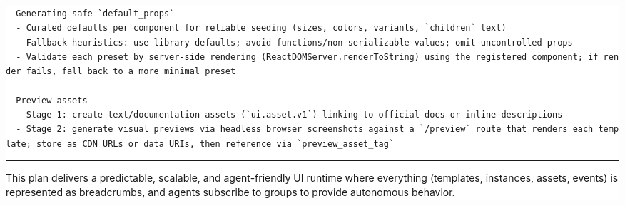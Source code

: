 ```
- Generating safe `default_props`
  - Curated defaults per component for reliable seeding (sizes, colors, variants, `children` text)
  - Fallback heuristics: use library defaults; avoid functions/non-serializable values; omit uncontrolled props
  - Validate each preset by server-side rendering (ReactDOMServer.renderToString) using the registered component; if render fails, fall back to a more minimal preset

- Preview assets
  - Stage 1: create text/documentation assets (`ui.asset.v1`) linking to official docs or inline descriptions
  - Stage 2: generate visual previews via headless browser screenshots against a `/preview` route that renders each template; store as CDN URLs or data URIs, then reference via `preview_asset_tag`
```

---

This plan delivers a predictable, scalable, and agent-friendly UI runtime where everything (templates, instances, assets, events) is represented as breadcrumbs, and agents subscribe to groups to provide autonomous behavior.


